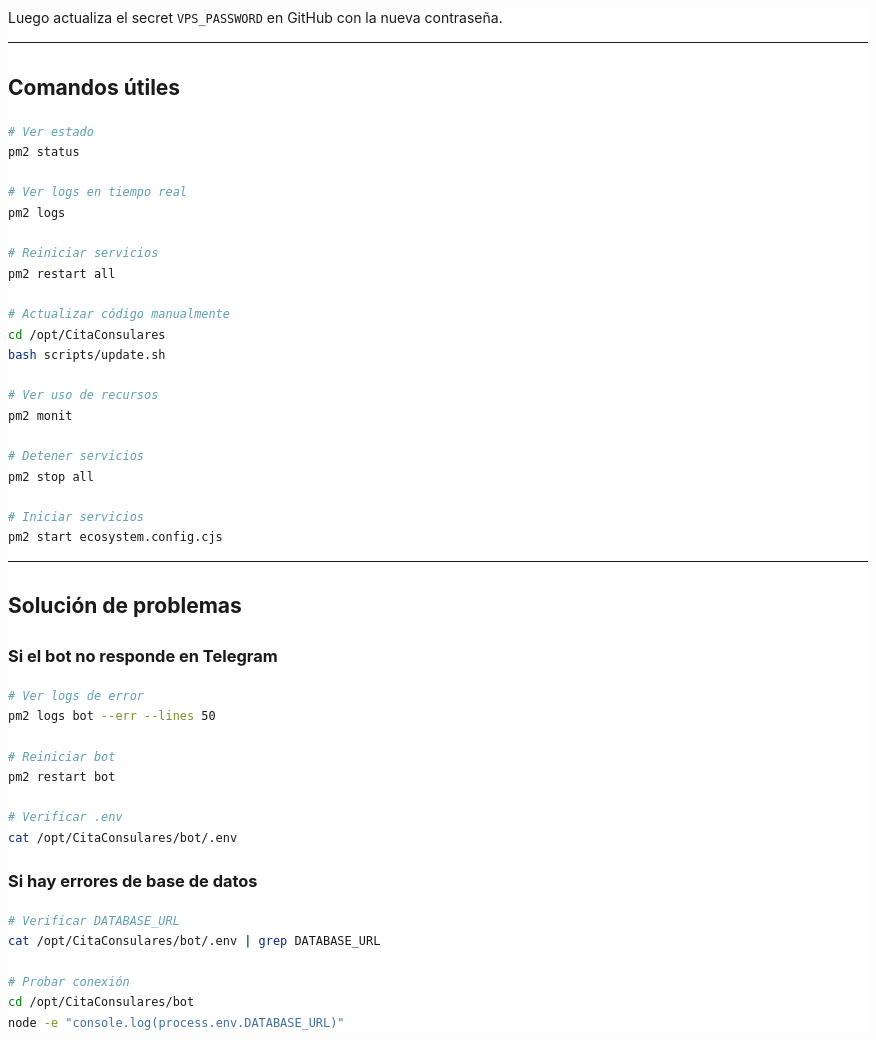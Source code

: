 Luego actualiza el secret `VPS_PASSWORD` en GitHub con la nueva contraseña.

---

## Comandos útiles

```bash
# Ver estado
pm2 status

# Ver logs en tiempo real
pm2 logs

# Reiniciar servicios
pm2 restart all

# Actualizar código manualmente
cd /opt/CitaConsulares
bash scripts/update.sh

# Ver uso de recursos
pm2 monit

# Detener servicios
pm2 stop all

# Iniciar servicios
pm2 start ecosystem.config.cjs
```

---

## Solución de problemas

### Si el bot no responde en Telegram

```bash
# Ver logs de error
pm2 logs bot --err --lines 50

# Reiniciar bot
pm2 restart bot

# Verificar .env
cat /opt/CitaConsulares/bot/.env
```

### Si hay errores de base de datos

```bash
# Verificar DATABASE_URL
cat /opt/CitaConsulares/bot/.env | grep DATABASE_URL

# Probar conexión
cd /opt/CitaConsulares/bot
node -e "console.log(process.env.DATABASE_URL)" 
```
